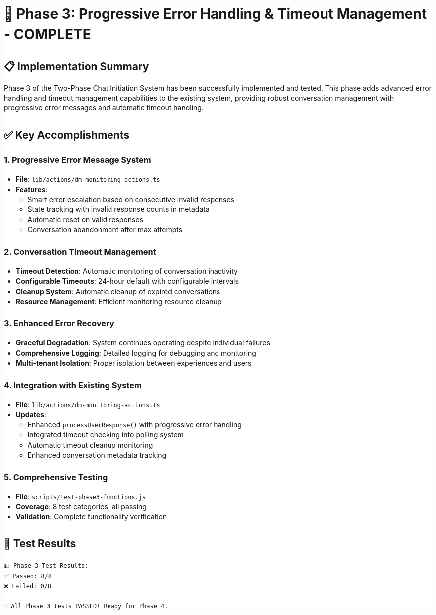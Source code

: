 # 🎉 Phase 3: Progressive Error Handling & Timeout Management - COMPLETE

## 📋 Implementation Summary

Phase 3 of the Two-Phase Chat Initiation System has been successfully implemented and tested. This phase adds advanced error handling and timeout management capabilities to the existing system, providing robust conversation management with progressive error messages and automatic timeout handling.

## ✅ Key Accomplishments

### 1. Progressive Error Message System
- **File**: `lib/actions/dm-monitoring-actions.ts`
- **Features**: 
  - Smart error escalation based on consecutive invalid responses
  - State tracking with invalid response counts in metadata
  - Automatic reset on valid responses
  - Conversation abandonment after max attempts

### 2. Conversation Timeout Management
- **Timeout Detection**: Automatic monitoring of conversation inactivity
- **Configurable Timeouts**: 24-hour default with configurable intervals
- **Cleanup System**: Automatic cleanup of expired conversations
- **Resource Management**: Efficient monitoring resource cleanup

### 3. Enhanced Error Recovery
- **Graceful Degradation**: System continues operating despite individual failures
- **Comprehensive Logging**: Detailed logging for debugging and monitoring
- **Multi-tenant Isolation**: Proper isolation between experiences and users

### 4. Integration with Existing System
- **File**: `lib/actions/dm-monitoring-actions.ts`
- **Updates**: 
  - Enhanced `processUserResponse()` with progressive error handling
  - Integrated timeout checking into polling system
  - Automatic timeout cleanup monitoring
  - Enhanced conversation metadata tracking

### 5. Comprehensive Testing
- **File**: `scripts/test-phase3-functions.js`
- **Coverage**: 8 test categories, all passing
- **Validation**: Complete functionality verification

## 🧪 Test Results

```
📊 Phase 3 Test Results:
✅ Passed: 8/8
❌ Failed: 0/8

🎉 All Phase 3 tests PASSED! Ready for Phase 4.
```
